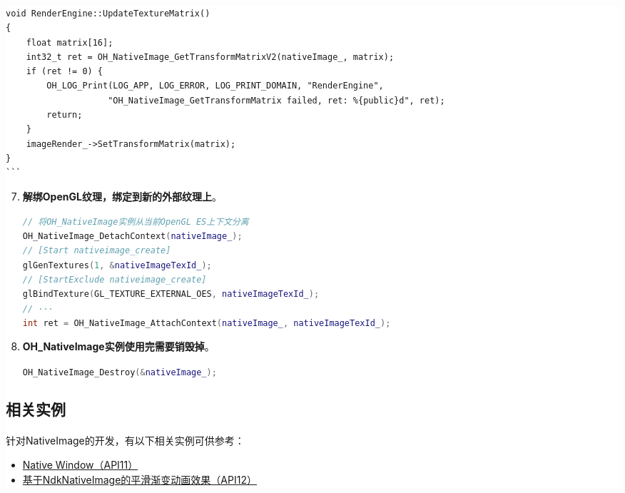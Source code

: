     void RenderEngine::UpdateTextureMatrix()
    {
        float matrix[16];
        int32_t ret = OH_NativeImage_GetTransformMatrixV2(nativeImage_, matrix);
        if (ret != 0) {
            OH_LOG_Print(LOG_APP, LOG_ERROR, LOG_PRINT_DOMAIN, "RenderEngine",
                        "OH_NativeImage_GetTransformMatrix failed, ret: %{public}d", ret);
            return;
        }
        imageRender_->SetTransformMatrix(matrix);
    }
    ```

7. **解绑OpenGL纹理，绑定到新的外部纹理上**。
   

    ``` C++
    // 将OH_NativeImage实例从当前OpenGL ES上下文分离
    OH_NativeImage_DetachContext(nativeImage_);
    // [Start nativeimage_create]
    glGenTextures(1, &nativeImageTexId_);
    // [StartExclude nativeimage_create]
    glBindTexture(GL_TEXTURE_EXTERNAL_OES, nativeImageTexId_);
    // ···
    int ret = OH_NativeImage_AttachContext(nativeImage_, nativeImageTexId_);
    ```

8. **OH_NativeImage实例使用完需要销毁掉**。
   

    ``` C++
    OH_NativeImage_Destroy(&nativeImage_);
    ```

## 相关实例

针对NativeImage的开发，有以下相关实例可供参考：

- [Native Window（API11）](https://gitcode.com/openharmony/applications_app_samples/tree/master/code/BasicFeature/Native/NdkNativeWindow)
- [基于NdkNativeImage的平滑渐变动画效果（API12）](https://gitcode.com/openharmony/applications_app_samples/tree/master/code/BasicFeature/Native/NdkNativeImage)